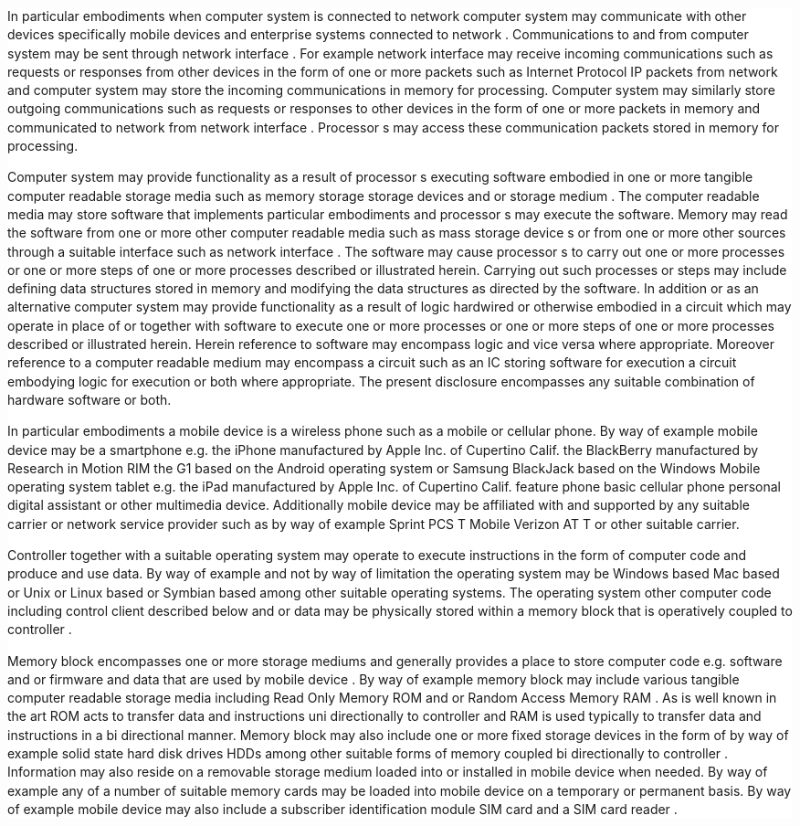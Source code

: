 In particular embodiments when computer system is connected to network computer system may communicate with other devices specifically mobile devices and enterprise systems connected to network . Communications to and from computer system may be sent through network interface . For example network interface may receive incoming communications such as requests or responses from other devices in the form of one or more packets such as Internet Protocol IP packets from network and computer system may store the incoming communications in memory for processing. Computer system may similarly store outgoing communications such as requests or responses to other devices in the form of one or more packets in memory and communicated to network from network interface . Processor s may access these communication packets stored in memory for processing.

Computer system may provide functionality as a result of processor s executing software embodied in one or more tangible computer readable storage media such as memory storage storage devices and or storage medium . The computer readable media may store software that implements particular embodiments and processor s may execute the software. Memory may read the software from one or more other computer readable media such as mass storage device s or from one or more other sources through a suitable interface such as network interface . The software may cause processor s to carry out one or more processes or one or more steps of one or more processes described or illustrated herein. Carrying out such processes or steps may include defining data structures stored in memory and modifying the data structures as directed by the software. In addition or as an alternative computer system may provide functionality as a result of logic hardwired or otherwise embodied in a circuit which may operate in place of or together with software to execute one or more processes or one or more steps of one or more processes described or illustrated herein. Herein reference to software may encompass logic and vice versa where appropriate. Moreover reference to a computer readable medium may encompass a circuit such as an IC storing software for execution a circuit embodying logic for execution or both where appropriate. The present disclosure encompasses any suitable combination of hardware software or both.

In particular embodiments a mobile device is a wireless phone such as a mobile or cellular phone. By way of example mobile device may be a smartphone e.g. the iPhone manufactured by Apple Inc. of Cupertino Calif. the BlackBerry manufactured by Research in Motion RIM the G1 based on the Android operating system or Samsung BlackJack based on the Windows Mobile operating system tablet e.g. the iPad manufactured by Apple Inc. of Cupertino Calif. feature phone basic cellular phone personal digital assistant or other multimedia device. Additionally mobile device may be affiliated with and supported by any suitable carrier or network service provider such as by way of example Sprint PCS T Mobile Verizon AT T or other suitable carrier.

Controller together with a suitable operating system may operate to execute instructions in the form of computer code and produce and use data. By way of example and not by way of limitation the operating system may be Windows based Mac based or Unix or Linux based or Symbian based among other suitable operating systems. The operating system other computer code including control client described below and or data may be physically stored within a memory block that is operatively coupled to controller .

Memory block encompasses one or more storage mediums and generally provides a place to store computer code e.g. software and or firmware and data that are used by mobile device . By way of example memory block may include various tangible computer readable storage media including Read Only Memory ROM and or Random Access Memory RAM . As is well known in the art ROM acts to transfer data and instructions uni directionally to controller and RAM is used typically to transfer data and instructions in a bi directional manner. Memory block may also include one or more fixed storage devices in the form of by way of example solid state hard disk drives HDDs among other suitable forms of memory coupled bi directionally to controller . Information may also reside on a removable storage medium loaded into or installed in mobile device when needed. By way of example any of a number of suitable memory cards may be loaded into mobile device on a temporary or permanent basis. By way of example mobile device may also include a subscriber identification module SIM card and a SIM card reader .
